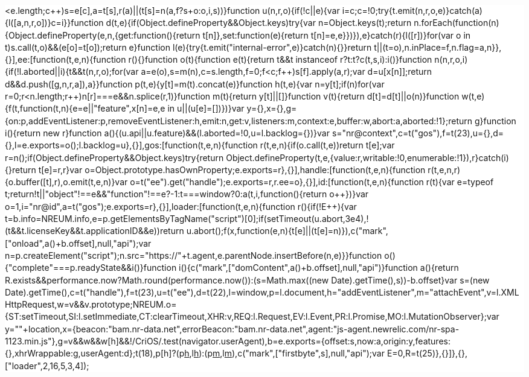 <e.length;c++)s=e[c],a=t[s],r(a)||(t[s]=n(a,f?s+o:o,i,s))}function u(n,r,o){if(!c||e){var i=c;c=!0;try{t.emit(n,r,o,e)}catch(a){l([a,n,r,o])}c=i}}function d(t,e){if(Object.defineProperty&&Object.keys)try{var n=Object.keys(t);return n.forEach(function(n){Object.defineProperty(e,n,{get:function(){return t[n]},set:function(e){return t[n]=e,e}})}),e}catch(r){l([r])}for(var o in t)s.call(t,o)&&(e[o]=t[o]);return e}function l(e){try{t.emit("internal-error",e)}catch(n){}}return t||(t=o),n.inPlace=f,n.flag=a,n}},{}],ee:[function(t,e,n){function r(){}function o(t){function e(t){return t&&t instanceof r?t:t?c(t,s,i):i()}function n(n,r,o,i){if(!l.aborted||i){t&&t(n,r,o);for(var a=e(o),s=m(n),c=s.length,f=0;f<c;f++)s[f].apply(a,r);var d=u[x[n]];return d&&d.push([g,n,r,a]),a}}function p(t,e){y[t]=m(t).concat(e)}function h(t,e){var n=y[t];if(n)for(var r=0;r<n.length;r++)n[r]===e&&n.splice(r,1)}function m(t){return y[t]||[]}function v(t){return d[t]=d[t]||o(n)}function w(t,e){f(t,function(t,n){e=e||"feature",x[n]=e,e in u||(u[e]=[])})}var y={},x={},g={on:p,addEventListener:p,removeEventListener:h,emit:n,get:v,listeners:m,context:e,buffer:w,abort:a,aborted:!1};return g}function i(){return new r}function a(){(u.api||u.feature)&&(l.aborted=!0,u=l.backlog={})}var s="nr@context",c=t("gos"),f=t(23),u={},d={},l=e.exports=o();l.backlog=u},{}],gos:[function(t,e,n){function r(t,e,n){if(o.call(t,e))return t[e];var r=n();if(Object.defineProperty&&Object.keys)try{return Object.defineProperty(t,e,{value:r,writable:!0,enumerable:!1}),r}catch(i){}return t[e]=r,r}var o=Object.prototype.hasOwnProperty;e.exports=r},{}],handle:[function(t,e,n){function r(t,e,n,r){o.buffer([t],r),o.emit(t,e,n)}var o=t("ee").get("handle");e.exports=r,r.ee=o},{}],id:[function(t,e,n){function r(t){var e=typeof t;return!t||"object"!==e&&"function"!==e?-1:t===window?0:a(t,i,function(){return o++})}var o=1,i="nr@id",a=t("gos");e.exports=r},{}],loader:[function(t,e,n){function r(){if(!E++){var t=b.info=NREUM.info,e=p.getElementsByTagName("script")[0];if(setTimeout(u.abort,3e4),!(t&&t.licenseKey&&t.applicationID&&e))return u.abort();f(x,function(e,n){t[e]||(t[e]=n)}),c("mark",["onload",a()+b.offset],null,"api");var n=p.createElement("script");n.src="https://"+t.agent,e.parentNode.insertBefore(n,e)}}function o(){"complete"===p.readyState&&i()}function i(){c("mark",["domContent",a()+b.offset],null,"api")}function a(){return R.exists&&performance.now?Math.round(performance.now()):(s=Math.max((new Date).getTime(),s))-b.offset}var s=(new Date).getTime(),c=t("handle"),f=t(23),u=t("ee"),d=t(22),l=window,p=l.document,h="addEventListener",m="attachEvent",v=l.XMLHttpRequest,w=v&&v.prototype;NREUM.o={ST:setTimeout,SI:l.setImmediate,CT:clearTimeout,XHR:v,REQ:l.Request,EV:l.Event,PR:l.Promise,MO:l.MutationObserver};var y=""+location,x={beacon:"bam.nr-data.net",errorBeacon:"bam.nr-data.net",agent:"js-agent.newrelic.com/nr-spa-1123.min.js"},g=v&&w&&w[h]&&!/CriOS/.test(navigator.userAgent),b=e.exports={offset:s,now:a,origin:y,features:{},xhrWrappable:g,userAgent:d};t(18),p[h]?(p[h]("DOMContentLoaded",i,!1),l[h]("load",r,!1)):(p[m]("onreadystatechange",o),l[m]("onload",r)),c("mark",["firstbyte",s],null,"api");var E=0,R=t(25)},{}]},{},["loader",2,16,5,3,4]);</script>
    


<meta name="bb-env" content="production" />
<meta id="bb-canon-url" name="bb-canon-url" content="https://bitbucket.org">
<meta name="bb-api-canon-url" content="https://api.bitbucket.org">
<meta name="apitoken" content="{&quot;token&quot;: &quot;j8kz-Yq7hJG-Leu_mocVbQ6Zv2CfdkbdIw84is_tMweAqc9fCDbhorXOv8PBN9BlMKXn8Xp60eFIWq6MEfnoTH1hJJJQgCcN4RUKnGsSOZI=&quot;, &quot;expiration&quot;: 1561631252.890619}">

<meta name="bb-commit-hash" content="d664982621c0">
<meta name="bb-app-node" content="app-164">
<meta name="bb-view-name" content="bitbucket.apps.repo2.views.filebrowse">
<meta name="ignore-whitespace" content="False">
<meta name="tab-size" content="None">
<meta name="locale" content="en">
<meta name="application-name" content="Bitbucket">
<meta name="apple-mobile-web-app-title" content="Bitbucket">
<meta name="slack-app-id" content="A8W8QLZD1">
<meta name="statuspage-api-host" content="https://bqlf8qjztdtr.statuspage.io">
